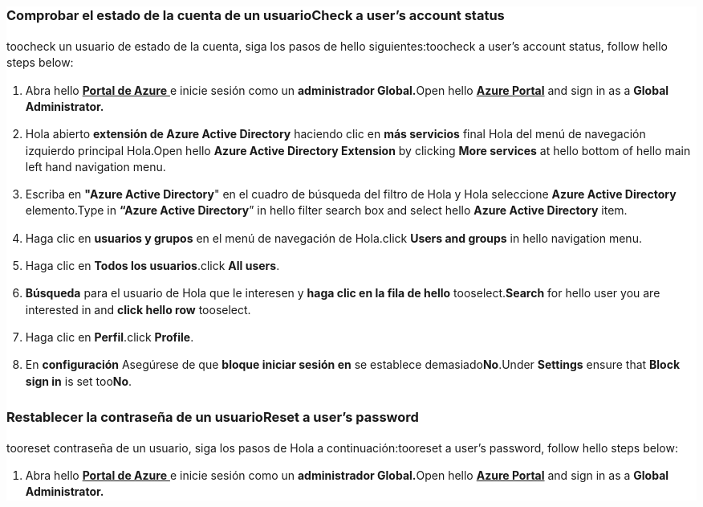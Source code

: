 ### <a name="check-a-users-account-status"></a><span data-ttu-id="384c8-169">Comprobar el estado de la cuenta de un usuario</span><span class="sxs-lookup"><span data-stu-id="384c8-169">Check a user’s account status</span></span>

<span data-ttu-id="384c8-170">toocheck un usuario de estado de la cuenta, siga los pasos de hello siguientes:</span><span class="sxs-lookup"><span data-stu-id="384c8-170">toocheck a user’s account status, follow hello steps below:</span></span>

1.  <span data-ttu-id="384c8-171">Abra hello [ **Portal de Azure** ](https://portal.azure.com/) e inicie sesión como un **administrador Global.**</span><span class="sxs-lookup"><span data-stu-id="384c8-171">Open hello [**Azure Portal**](https://portal.azure.com/) and sign in as a **Global Administrator.**</span></span>

2.  <span data-ttu-id="384c8-172">Hola abierto **extensión de Azure Active Directory** haciendo clic en **más servicios** final Hola del menú de navegación izquierdo principal Hola.</span><span class="sxs-lookup"><span data-stu-id="384c8-172">Open hello **Azure Active Directory Extension** by clicking **More services** at hello bottom of hello main left hand navigation menu.</span></span>

3.  <span data-ttu-id="384c8-173">Escriba en **"Azure Active Directory**" en el cuadro de búsqueda del filtro de Hola y Hola seleccione **Azure Active Directory** elemento.</span><span class="sxs-lookup"><span data-stu-id="384c8-173">Type in **“Azure Active Directory**” in hello filter search box and select hello **Azure Active Directory** item.</span></span>

4.  <span data-ttu-id="384c8-174">Haga clic en **usuarios y grupos** en el menú de navegación de Hola.</span><span class="sxs-lookup"><span data-stu-id="384c8-174">click **Users and groups** in hello navigation menu.</span></span>

5.  <span data-ttu-id="384c8-175">Haga clic en **Todos los usuarios**.</span><span class="sxs-lookup"><span data-stu-id="384c8-175">click **All users**.</span></span>

6.  <span data-ttu-id="384c8-176">**Búsqueda** para el usuario de Hola que le interesen y **haga clic en la fila de hello** tooselect.</span><span class="sxs-lookup"><span data-stu-id="384c8-176">**Search** for hello user you are interested in and **click hello row** tooselect.</span></span>

7.  <span data-ttu-id="384c8-177">Haga clic en **Perfil**.</span><span class="sxs-lookup"><span data-stu-id="384c8-177">click **Profile**.</span></span>

8.  <span data-ttu-id="384c8-178">En **configuración** Asegúrese de que **bloque iniciar sesión en** se establece demasiado**No**.</span><span class="sxs-lookup"><span data-stu-id="384c8-178">Under **Settings** ensure that **Block sign in** is set too**No**.</span></span>

### <a name="reset-a-users-password"></a><span data-ttu-id="384c8-179">Restablecer la contraseña de un usuario</span><span class="sxs-lookup"><span data-stu-id="384c8-179">Reset a user’s password</span></span>

<span data-ttu-id="384c8-180">tooreset contraseña de un usuario, siga los pasos de Hola a continuación:</span><span class="sxs-lookup"><span data-stu-id="384c8-180">tooreset a user’s password, follow hello steps below:</span></span>

1.  <span data-ttu-id="384c8-181">Abra hello [ **Portal de Azure** ](https://portal.azure.com/) e inicie sesión como un **administrador Global.**</span><span class="sxs-lookup"><span data-stu-id="384c8-181">Open hello [**Azure Portal**](https://portal.azure.com/) and sign in as a **Global Administrator.**</span></span>
